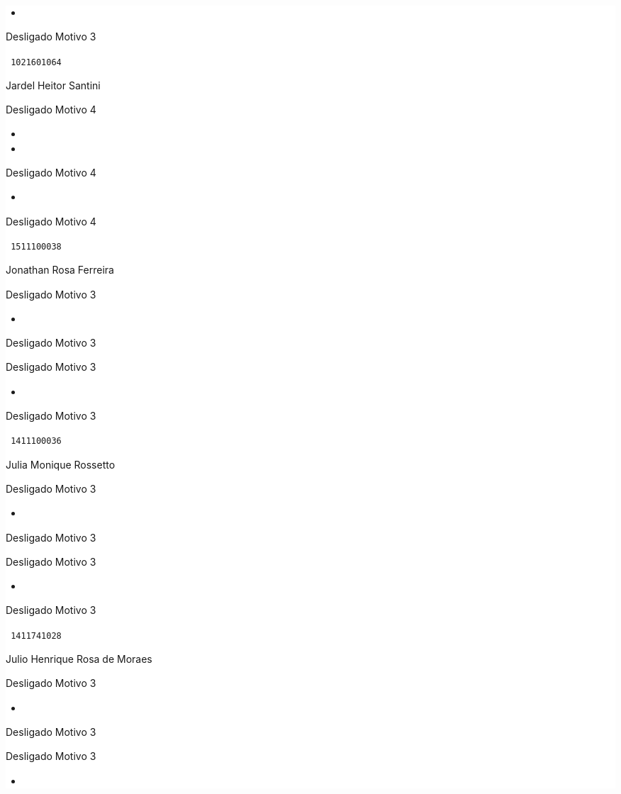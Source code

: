   -

   Desligado Motivo 3

     1021601064

   Jardel Heitor Santini

   Desligado Motivo 4

   -

   -

   Desligado Motivo 4

   -

   Desligado Motivo 4

     1511100038

   Jonathan Rosa Ferreira

   Desligado Motivo 3

   -

   Desligado Motivo 3

   Desligado Motivo 3

   -

   Desligado Motivo 3

     1411100036

   Julia Monique Rossetto

   Desligado Motivo 3

   -

   Desligado Motivo 3

   Desligado Motivo 3

   -

   Desligado Motivo 3

     1411741028

   Julio Henrique Rosa de Moraes

   Desligado Motivo 3

   -

   Desligado Motivo 3

   Desligado Motivo 3

   -
